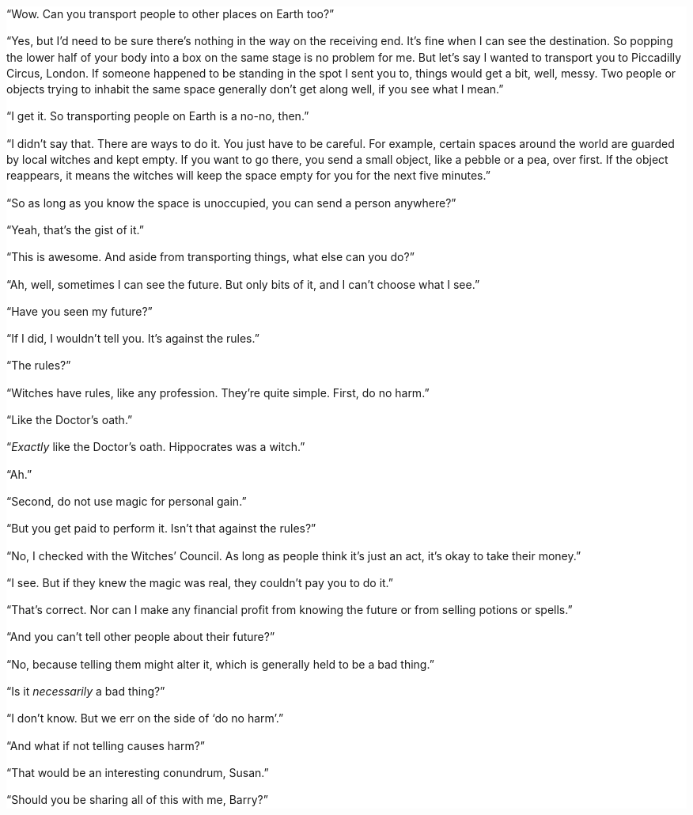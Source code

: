 “Wow. Can you transport people to other places on Earth too?”

“Yes, but I’d need to be sure there’s nothing in the way on the receiving end. It’s fine when I can see the destination. So popping the lower half of your body into a box on the same stage is no problem for me. But let’s say I wanted to transport you to Piccadilly Circus, London. If someone happened to be standing in the spot I sent you to, things would get a bit, well, messy. Two people or objects trying to inhabit the same space generally don’t get along well, if you see what I mean.”

“I get it. So transporting people on Earth is a no-no, then.”

“I didn’t say that. There are ways to do it. You just have to be careful. For example, certain spaces around the world are guarded by local witches and kept empty. If you want to go there, you send a small object, like a pebble or a pea, over first. If the object reappears, it means the witches will keep the space empty for you for the next five minutes.”

“So as long as you know the space is unoccupied, you can send a person anywhere?”

“Yeah, that’s the gist of it.”

“This is awesome. And aside from transporting things, what else can you do?”

“Ah, well, sometimes I can see the future. But only bits of it, and I can’t choose what I see.”

“Have you seen my future?”

“If I did, I wouldn’t tell you. It’s against the rules.”

“The rules?”

“Witches have rules, like any profession. They’re quite simple. First, do no harm.”

“Like the Doctor’s oath.”

“_Exactly_ like the Doctor’s oath. Hippocrates was a witch.”

“Ah.”

“Second, do not use magic for personal gain.”

“But you get paid to perform it. Isn’t that against the rules?”

“No, I checked with the Witches’ Council. As long as people think it’s just an act, it’s okay to take their money.”

“I see. But if they knew the magic was real, they couldn’t pay you to do it.”

“That’s correct. Nor can I make any financial profit from knowing the future or from selling potions or spells.”

“And you can’t tell other people about their future?”

“No, because telling them might alter it, which is generally held to be a bad thing.”

“Is it _necessarily_ a bad thing?”

“I don’t know. But we err on the side of ‘do no harm’.”

“And what if not telling causes harm?”

“That would be an interesting conundrum, Susan.”

“Should you be sharing all of this with me, Barry?”

